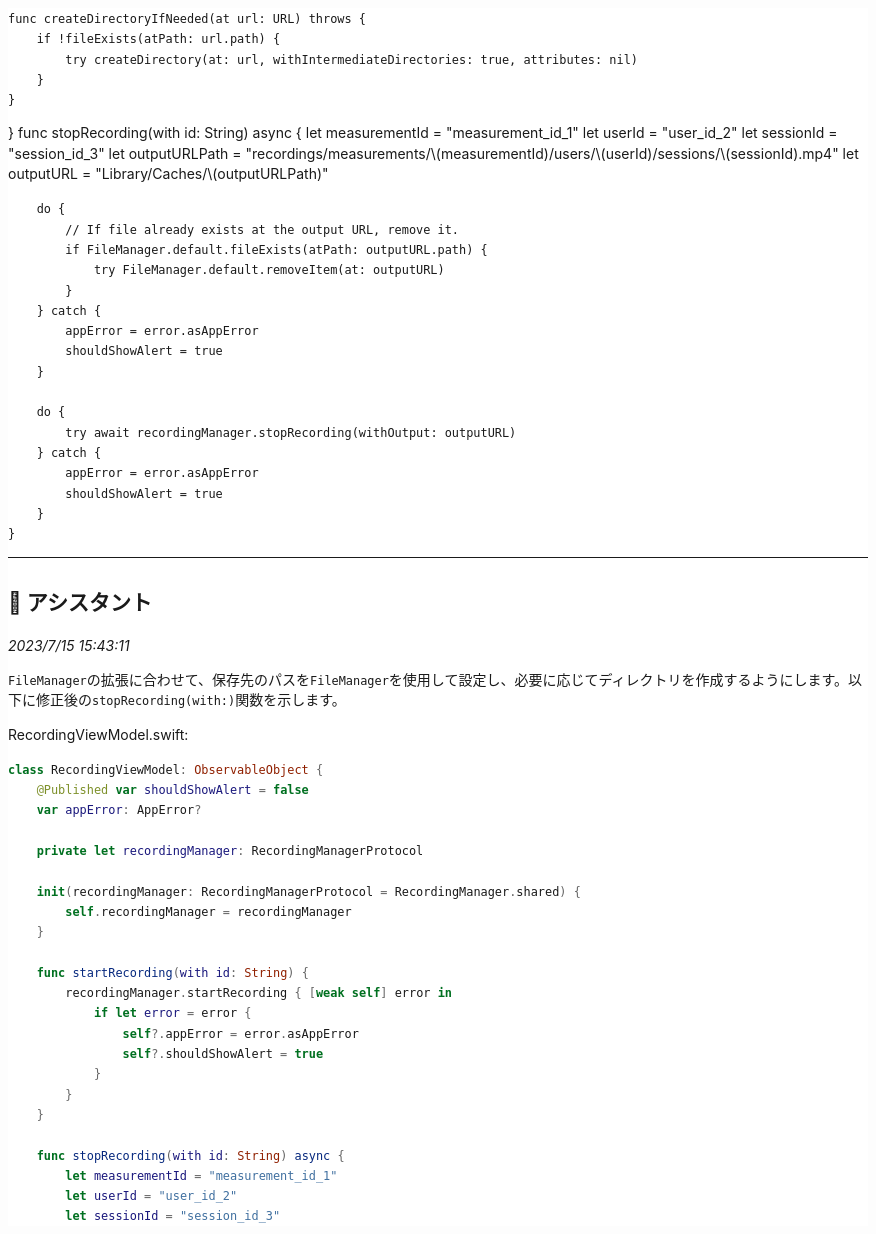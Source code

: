     func createDirectoryIfNeeded(at url: URL) throws {
        if !fileExists(atPath: url.path) {
            try createDirectory(at: url, withIntermediateDirectories: true, attributes: nil)
        }
    }
}
func stopRecording(with id: String) async {
        let measurementId = "measurement\_id\_1"
        let userId = "user\_id\_2"
        let sessionId = "session\_id\_3"
        let outputURLPath = "recordings/measurements/\\(measurementId)/users/\\(userId)/sessions/\\(sessionId).mp4"
        let outputURL = "Library/Caches/\\(outputURLPath)"
        
        do {
            // If file already exists at the output URL, remove it.
            if FileManager.default.fileExists(atPath: outputURL.path) {
                try FileManager.default.removeItem(at: outputURL)
            }
        } catch {
            appError = error.asAppError
            shouldShowAlert = true
        }
        
        do {
            try await recordingManager.stopRecording(withOutput: outputURL)
        } catch {
            appError = error.asAppError
            shouldShowAlert = true
        }
    }

---

## 🤖 アシスタント
*2023/7/15 15:43:11*

`FileManager`の拡張に合わせて、保存先のパスを`FileManager`を使用して設定し、必要に応じてディレクトリを作成するようにします。以下に修正後の`stopRecording(with:)`関数を示します。

RecordingViewModel.swift:
```swift
class RecordingViewModel: ObservableObject {
    @Published var shouldShowAlert = false
    var appError: AppError?
    
    private let recordingManager: RecordingManagerProtocol

    init(recordingManager: RecordingManagerProtocol = RecordingManager.shared) {
        self.recordingManager = recordingManager
    }

    func startRecording(with id: String) {
        recordingManager.startRecording { [weak self] error in
            if let error = error {
                self?.appError = error.asAppError
                self?.shouldShowAlert = true
            }
        }
    }

    func stopRecording(with id: String) async {
        let measurementId = "measurement_id_1"
        let userId = "user_id_2"
        let sessionId = "session_id_3"
```